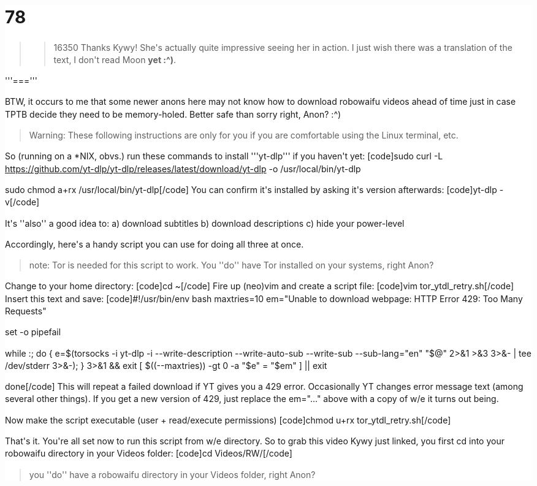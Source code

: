 # 78
>>16350
Thanks Kywy! She's actually quite impressive seeing her in action. I just wish there was a translation of the text, I don't read Moon **yet :^)**.

'''==='''

BTW, it occurs to me that some newer anons here may not know how to download robowaifu videos ahead of time just in case TPTB decide they need to be memory-holed. Better safe than sorry right, Anon? :^)
>Warning: These following instructions are only for you if you are comfortable using the Linux terminal, etc.

So (running on a *NIX, obvs.) run these commands to install '''yt-dlp''' if you haven't yet:
[code]sudo curl -L https://github.com/yt-dlp/yt-dlp/releases/latest/download/yt-dlp -o /usr/local/bin/yt-dlp

sudo chmod a+rx /usr/local/bin/yt-dlp[/code]
You can confirm it's installed by asking it's version afterwards:
[code]yt-dlp -v[/code]

It's ''also'' a good idea to:
a) download subtitles
b) download descriptions
c) hide your power-level

Accordingly, here's a handy script you can use for doing all three at once.
>note: Tor is needed for this script to work. You ''do'' have Tor installed on your systems, right Anon?

Change to your home directory:
[code]cd ~[/code]
Fire up (neo)vim and create a script file:
[code]vim tor_ytdl_retry.sh[/code]
Insert this text and save:
[code]#!/usr/bin/env bash
maxtries=10
em="Unable to download webpage: HTTP Error 429: Too Many Requests"

set -o pipefail

while :; do
	{ e=$(torsocks -i yt-dlp -i --write-description --write-auto-sub --write-sub --sub-lang="en" "$@" 2>&1 >&3 3>&- | tee /dev/stderr 3>&-); } 3>&1 && exit
	[ $((--maxtries)) -gt 0 -a "$e" = "$em" ] || exit

done[/code]
This will repeat a failed download if YT gives you a 429 error. Occasionally YT changes error message text (among several other things). If you get a new version of 429, just replace the em="..." above with a copy of w/e it turns out being.

Now make the script executable (user + read/execute permissions)
[code]chmod u+rx tor_ytdl_retry.sh[/code]

That's it. You're all set now to run this script from w/e directory. So to grab this video Kywy just linked, you first cd into your robowaifu directory in your Videos folder:
[code]cd Videos/RW/[/code]
>you ''do'' have a robowaifu directory in your Videos folder, right Anon?
